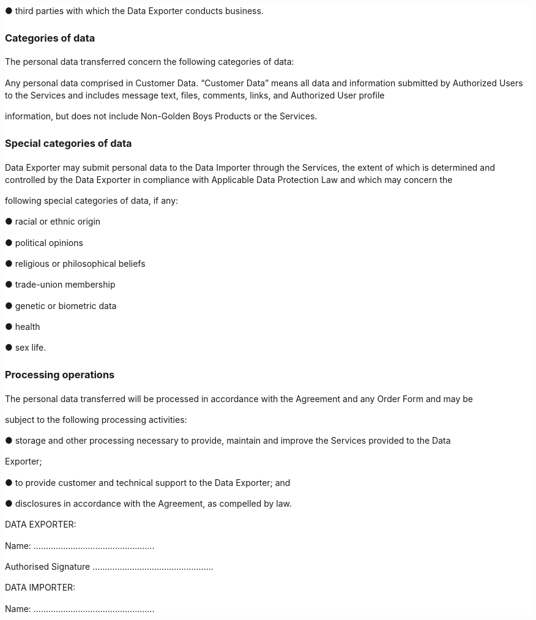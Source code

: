  ● third parties with which the Data Exporter conducts business.

### Categories of data

 The personal data transferred concern the following categories of data:

Any personal data comprised in Customer Data. “Customer Data” means all data and information submitted by
Authorized Users to the Services and includes message text, files, comments, links, and Authorized User profile

 information, but does not include Non-Golden Boys Products or the Services.

### Special categories of data

Data Exporter may submit personal data to the Data Importer through the Services, the extent of which is determined
and controlled by the Data Exporter in compliance with Applicable Data Protection Law and which may concern the

 following special categories of data, if any:

 ● racial or ethnic origin

 ● political opinions

 ● religious or philosophical beliefs

 ● trade-union membership

 ● genetic or biometric data

 ● health

 ● sex life.

### Processing operations

The personal data transferred will be processed in accordance with the Agreement and any Order Form and may be

 subject to the following processing activities:

 ● storage and other processing necessary to provide, maintain and improve the Services provided to the Data

 Exporter;

 ● to provide customer and technical support to the Data Exporter; and

 ● disclosures in accordance with the Agreement, as compelled by law.

 DATA EXPORTER:

 Name: .................................................

 Authorised Signature .................................................

 DATA IMPORTER:

 Name: .................................................
